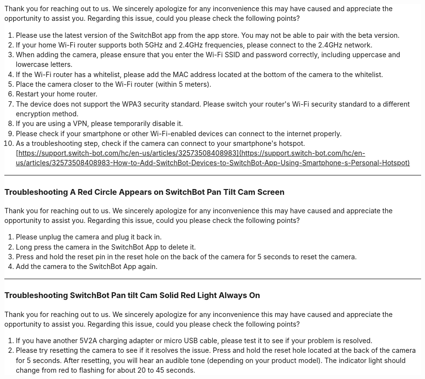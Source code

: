Thank you for reaching out to us. We sincerely apologize for any inconvenience this may have caused and appreciate the opportunity to assist you.
Regarding this issue, could you please check the following points?
1. Please use the latest version of the SwitchBot app from the app store. You may not be able to pair with the beta version.
2. If your home Wi-Fi router supports both 5GHz and 2.4GHz frequencies, please connect to the 2.4GHz network. 
3. When adding the camera, please ensure that you enter the Wi-Fi SSID and password correctly, including uppercase and lowercase letters.
4. If the Wi-Fi router has a whitelist, please add the MAC address located at the bottom of the camera to the whitelist.
5. Place the camera closer to the Wi-Fi router (within 5 meters).  
6. Restart your home router.  
7. The device does not support the WPA3 security standard. Please switch your router's Wi-Fi security standard to a different encryption method.
8. If you are using a VPN, please temporarily disable it.
9. Please check if your smartphone or other Wi-Fi-enabled devices can connect to the internet properly.
10. As a troubleshooting step, check if the camera can connect to your smartphone's hotspot.  
[https://support.switch-bot.com/hc/en-us/articles/32573508408983](https://support.switch-bot.com/hc/en-us/articles/32573508408983-How-to-Add-SwitchBot-Devices-to-SwitchBot-App-Using-Smartphone-s-Personal-Hotspot)


---
### Troubleshooting A Red Circle Appears on SwitchBot Pan Tilt Cam Screen

Thank you for reaching out to us. We sincerely apologize for any inconvenience this may have caused and appreciate the opportunity to assist you.
Regarding this issue, could you please check the following points?
1. Please unplug the camera and plug it back in.
2. Long press the camera in the SwitchBot App to delete it.
3. Press and hold the reset pin in the reset hole on the back of the camera for 5 seconds to reset the camera. 
4. Add the camera to the SwitchBot App again.


---
### Troubleshooting SwitchBot Pan tilt Cam  Solid Red Light Always On

Thank you for reaching out to us. We sincerely apologize for any inconvenience this may have caused and appreciate the opportunity to assist you.
Regarding this issue, could you please check the following points?
1. If you have another 5V2A charging adapter or micro USB cable, please test it to see if your problem is resolved. 
2. Please try resetting the camera to see if it resolves the issue. Press and hold the reset hole located at the back of the camera for 5 seconds. After resetting, you will hear an audible tone (depending on your product model). The indicator light should change from red to flashing for about 20 to 45 seconds.
